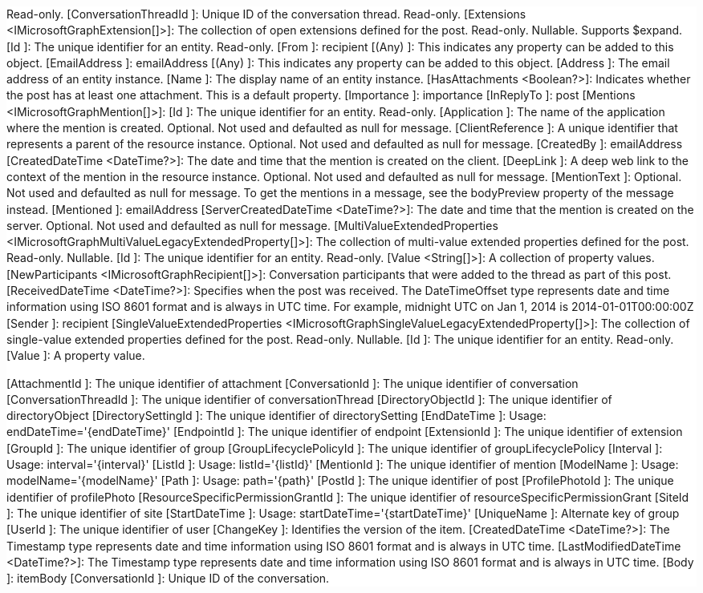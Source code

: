 Read-only.
    [ConversationThreadId <String>]: Unique ID of the conversation thread.
Read-only.
    [Extensions <IMicrosoftGraphExtension[]>]: The collection of open extensions defined for the post.
Read-only.
Nullable.
Supports $expand.
      [Id <String>]: The unique identifier for an entity.
Read-only.
    [From <IMicrosoftGraphRecipient>]: recipient
      [(Any) <Object>]: This indicates any property can be added to this object.
      [EmailAddress <IMicrosoftGraphEmailAddress>]: emailAddress
        [(Any) <Object>]: This indicates any property can be added to this object.
        [Address <String>]: The email address of an entity instance.
        [Name <String>]: The display name of an entity instance.
    [HasAttachments <Boolean?>]: Indicates whether the post has at least one attachment.
This is a default property.
    [Importance <String>]: importance
    [InReplyTo <IMicrosoftGraphPost>]: post
    [Mentions <IMicrosoftGraphMention[]>]: 
      [Id <String>]: The unique identifier for an entity.
Read-only.
      [Application <String>]: The name of the application where the mention is created.
Optional.
Not used and defaulted as null for message.
      [ClientReference <String>]: A unique identifier that represents a parent of the resource instance.
Optional.
Not used and defaulted as null for message.
      [CreatedBy <IMicrosoftGraphEmailAddress>]: emailAddress
      [CreatedDateTime <DateTime?>]: The date and time that the mention is created on the client.
      [DeepLink <String>]: A deep web link to the context of the mention in the resource instance.
Optional.
Not used and defaulted as null for message.
      [MentionText <String>]: Optional.
Not used and defaulted as null for message.
To get the mentions in a message, see the bodyPreview property of the message instead.
      [Mentioned <IMicrosoftGraphEmailAddress>]: emailAddress
      [ServerCreatedDateTime <DateTime?>]: The date and time that the mention is created on the server.
Optional.
Not used and defaulted as null for message.
    [MultiValueExtendedProperties <IMicrosoftGraphMultiValueLegacyExtendedProperty[]>]: The collection of multi-value extended properties defined for the post.
Read-only.
Nullable.
      [Id <String>]: The unique identifier for an entity.
Read-only.
      [Value <String[]>]: A collection of property values.
    [NewParticipants <IMicrosoftGraphRecipient[]>]: Conversation participants that were added to the thread as part of this post.
    [ReceivedDateTime <DateTime?>]: Specifies when the post was received.
The DateTimeOffset type represents date and time information using ISO 8601 format and is always in UTC time.
For example, midnight UTC on Jan 1, 2014 is 2014-01-01T00:00:00Z
    [Sender <IMicrosoftGraphRecipient>]: recipient
    [SingleValueExtendedProperties <IMicrosoftGraphSingleValueLegacyExtendedProperty[]>]: The collection of single-value extended properties defined for the post.
Read-only.
Nullable.
      [Id <String>]: The unique identifier for an entity.
Read-only.
      [Value <String>]: A property value.


  [Post <IMicrosoftGraphPost>]: post
  [AttachmentId <String>]: The unique identifier of attachment
  [ConversationId <String>]: The unique identifier of conversation
  [ConversationThreadId <String>]: The unique identifier of conversationThread
  [DirectoryObjectId <String>]: The unique identifier of directoryObject
  [DirectorySettingId <String>]: The unique identifier of directorySetting
  [EndDateTime <String>]: Usage: endDateTime='{endDateTime}'
  [EndpointId <String>]: The unique identifier of endpoint
  [ExtensionId <String>]: The unique identifier of extension
  [GroupId <String>]: The unique identifier of group
  [GroupLifecyclePolicyId <String>]: The unique identifier of groupLifecyclePolicy
  [Interval <String>]: Usage: interval='{interval}'
  [ListId <String>]: Usage: listId='{listId}'
  [MentionId <String>]: The unique identifier of mention
  [ModelName <String>]: Usage: modelName='{modelName}'
  [Path <String>]: Usage: path='{path}'
  [PostId <String>]: The unique identifier of post
  [ProfilePhotoId <String>]: The unique identifier of profilePhoto
  [ResourceSpecificPermissionGrantId <String>]: The unique identifier of resourceSpecificPermissionGrant
  [SiteId <String>]: The unique identifier of site
  [StartDateTime <String>]: Usage: startDateTime='{startDateTime}'
  [UniqueName <String>]: Alternate key of group
  [UserId <String>]: The unique identifier of user
  [ChangeKey <String>]: Identifies the version of the item.
  [CreatedDateTime <DateTime?>]: The Timestamp type represents date and time information using ISO 8601 format and is always in UTC time.
  [LastModifiedDateTime <DateTime?>]: The Timestamp type represents date and time information using ISO 8601 format and is always in UTC time.
  [Body <IMicrosoftGraphItemBody>]: itemBody
  [ConversationId <String>]: Unique ID of the conversation.